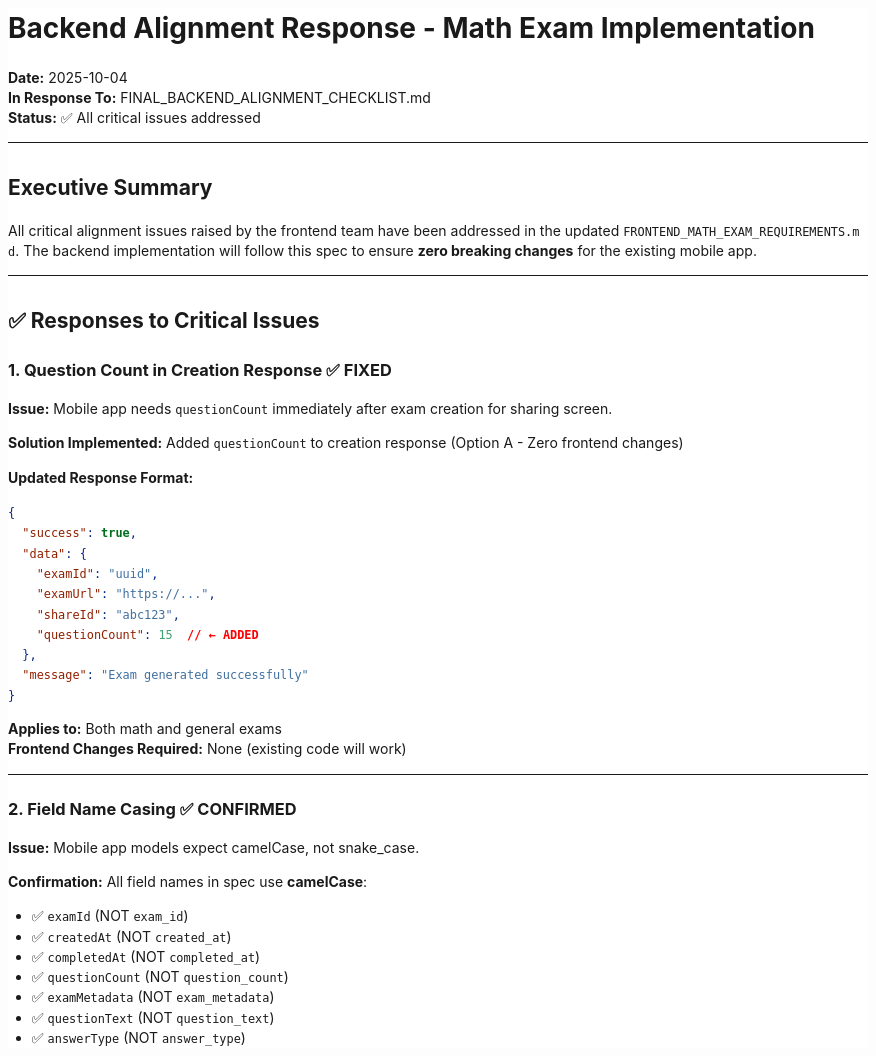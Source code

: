 # Backend Alignment Response - Math Exam Implementation

**Date:** 2025-10-04  
**In Response To:** FINAL_BACKEND_ALIGNMENT_CHECKLIST.md  
**Status:** ✅ All critical issues addressed

---

## Executive Summary

All critical alignment issues raised by the frontend team have been addressed in the updated `FRONTEND_MATH_EXAM_REQUIREMENTS.md`. The backend implementation will follow this spec to ensure **zero breaking changes** for the existing mobile app.

---

## ✅ Responses to Critical Issues

### 1. Question Count in Creation Response ✅ FIXED

**Issue:** Mobile app needs `questionCount` immediately after exam creation for sharing screen.

**Solution Implemented:** Added `questionCount` to creation response (Option A - Zero frontend changes)

**Updated Response Format:**
```json
{
  "success": true,
  "data": {
    "examId": "uuid",
    "examUrl": "https://...",
    "shareId": "abc123",
    "questionCount": 15  // ← ADDED
  },
  "message": "Exam generated successfully"
}
```

**Applies to:** Both math and general exams  
**Frontend Changes Required:** None (existing code will work)

---

### 2. Field Name Casing ✅ CONFIRMED

**Issue:** Mobile app models expect camelCase, not snake_case.

**Confirmation:** All field names in spec use **camelCase**:
- ✅ `examId` (NOT `exam_id`)
- ✅ `createdAt` (NOT `created_at`)
- ✅ `completedAt` (NOT `completed_at`)
- ✅ `questionCount` (NOT `question_count`)
- ✅ `examMetadata` (NOT `exam_metadata`)
- ✅ `questionText` (NOT `question_text`)
- ✅ `answerType` (NOT `answer_type`)
